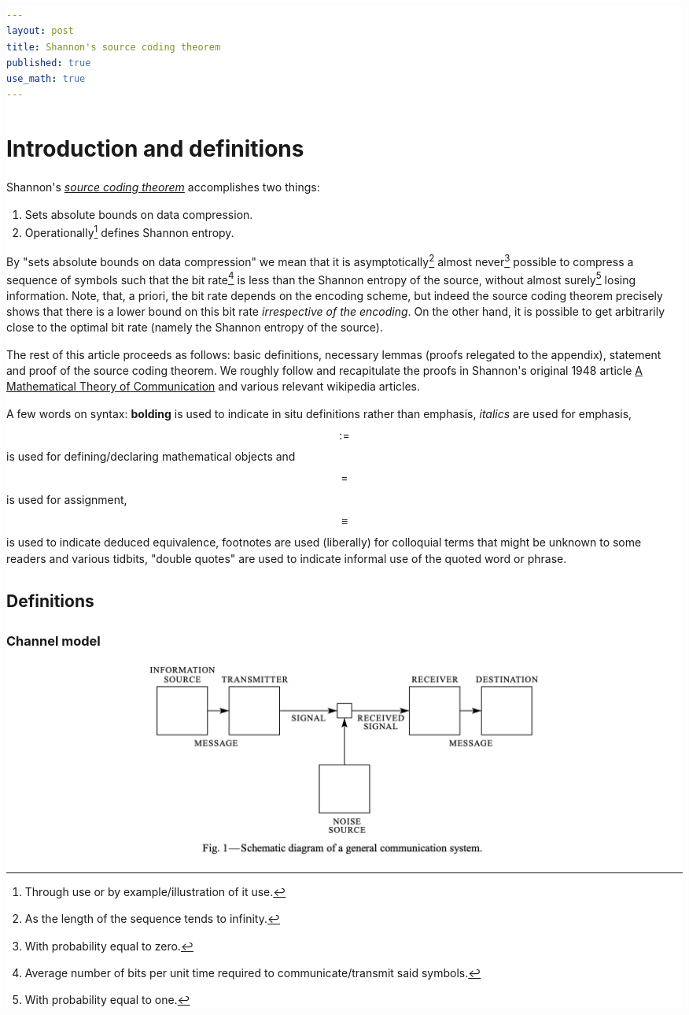 ```yaml
---
layout: post
title: Shannon's source coding theorem
published: true
use_math: true
---
```


# Introduction and definitions
Shannon's [*source coding theorem*](https://en.wikipedia.org/wiki/Shannon%27s_source_coding_theorem) accomplishes two things: 

1. Sets absolute bounds on data compression.
2. Operationally[^1] defines Shannon entropy.

By "sets absolute bounds on data compression" we mean that it is asymptotically[^2] almost never[^3] possible to compress a sequence of symbols such that the bit rate[^4] is less than the Shannon entropy of the source, without almost surely[^5] losing information.
Note, that, a priori, the bit rate depends on the encoding scheme, but indeed the source coding theorem precisely shows that there is a lower bound on this bit rate *irrespective of the encoding*. 
On the other hand, it is possible to get arbitrarily close to the optimal bit rate (namely the Shannon entropy of the source).

The rest of this article proceeds as follows: basic definitions, necessary lemmas (proofs relegated to the appendix), statement and proof of the source coding theorem.
We roughly follow and recapitulate the proofs in Shannon's original 1948 article [A Mathematical Theory of Communication](http://people.math.harvard.edu/~ctm/home/text/others/shannon/entropy/entropy.pdf) and various relevant wikipedia articles.

A few words on syntax: **bolding** is used to indicate in situ definitions rather than emphasis, *italics* are used for emphasis, $$:=$$ is used for defining/declaring mathematical objects and $$=$$ is used for assignment, $$\equiv$$ is used to indicate deduced equivalence, footnotes are used (liberally) for colloquial terms that might be unknown to some readers and various tidbits, "double quotes" are used to indicate informal use of the quoted word or phrase. 

## Definitions

### Channel model

<p align="center">
  <img src="/images/channel_model.png" width="500"/>

[^1]: Through use or by example/illustration of it use.
[^2]: As the length of the sequence tends to infinity.
[^3]: With probability equal to zero.
[^4]: Average number of bits per unit time required to communicate/transmit said symbols. 
[^5]: With probability equal to one.
[^6]: One for which messages come from a discrete set of values values.
[^7]: The domain of $$C$$ is all of $$\Sigma_1$$ (as opposed to a partial mapping for which the domain might be a strict subset of $$\Sigma_1$$).
[^8]: If the converse holds for prefix codes then it holds for uniquely decodable codes since a prefix code is a uniquely decodable code.
[^9]: Each node, except for nodes at depth $$\ell_N$$ which have no chidlren (called leaves), has $$r$$ children.